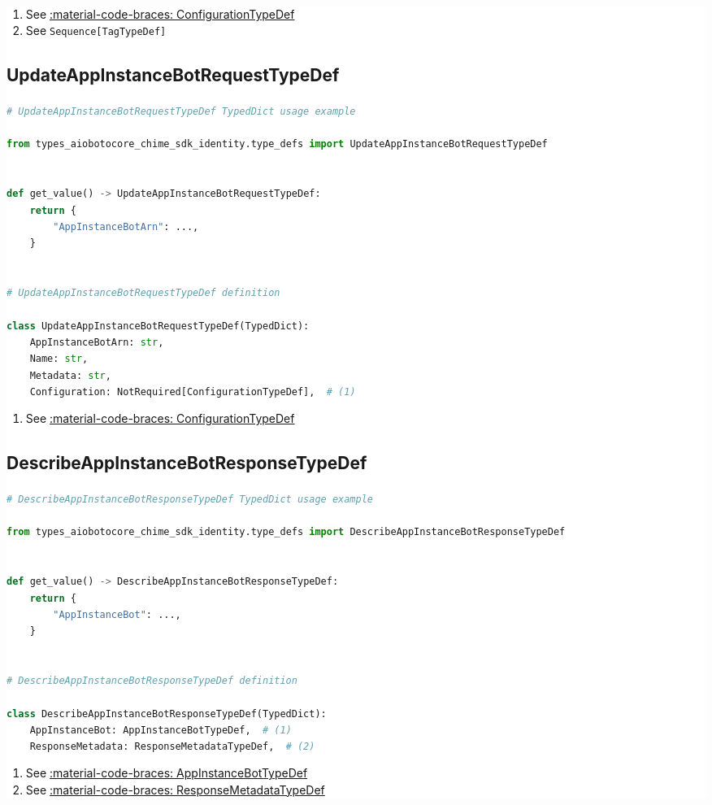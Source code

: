 1. See [:material-code-braces: ConfigurationTypeDef](./type_defs.md#configurationtypedef)
2. See `Sequence[TagTypeDef]`

## UpdateAppInstanceBotRequestTypeDef

```python
# UpdateAppInstanceBotRequestTypeDef TypedDict usage example

from types_aiobotocore_chime_sdk_identity.type_defs import UpdateAppInstanceBotRequestTypeDef


def get_value() -> UpdateAppInstanceBotRequestTypeDef:
    return {
        "AppInstanceBotArn": ...,
    }


# UpdateAppInstanceBotRequestTypeDef definition

class UpdateAppInstanceBotRequestTypeDef(TypedDict):
    AppInstanceBotArn: str,
    Name: str,
    Metadata: str,
    Configuration: NotRequired[ConfigurationTypeDef],  # (1)
```

1. See [:material-code-braces: ConfigurationTypeDef](./type_defs.md#configurationtypedef)

## DescribeAppInstanceBotResponseTypeDef

```python
# DescribeAppInstanceBotResponseTypeDef TypedDict usage example

from types_aiobotocore_chime_sdk_identity.type_defs import DescribeAppInstanceBotResponseTypeDef


def get_value() -> DescribeAppInstanceBotResponseTypeDef:
    return {
        "AppInstanceBot": ...,
    }


# DescribeAppInstanceBotResponseTypeDef definition

class DescribeAppInstanceBotResponseTypeDef(TypedDict):
    AppInstanceBot: AppInstanceBotTypeDef,  # (1)
    ResponseMetadata: ResponseMetadataTypeDef,  # (2)
```

1. See [:material-code-braces: AppInstanceBotTypeDef](./type_defs.md#appinstancebottypedef)
2. See [:material-code-braces: ResponseMetadataTypeDef](./type_defs.md#responsemetadatatypedef)


